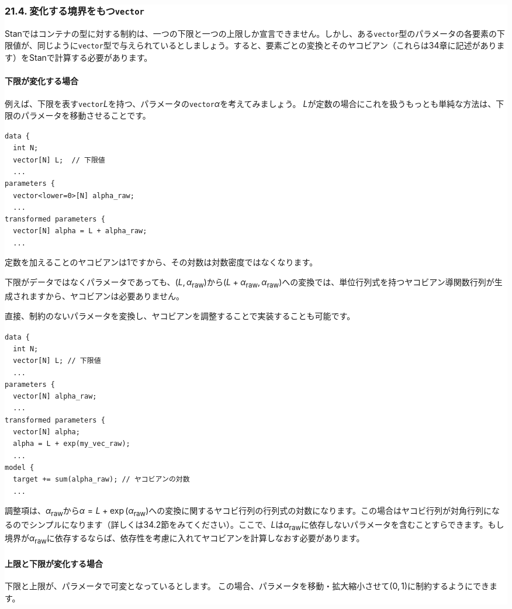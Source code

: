 ### 21.4. 変化する境界をもつ`vector`
Stanではコンテナの型に対する制約は、一つの下限と一つの上限しか宣言できません。しかし、ある`vector`型のパラメータの各要素の下限値が、同じように`vector`型で与えられているとしましょう。すると、要素ごとの変換とそのヤコビアン（これらは34章に記述があります）をStanで計算する必要があります。

#### 下限が変化する場合

例えば、下限を表す`vector`$L$を持つ、パラメータの`vector`$\alpha$を考えてみましょう。
$L$が定数の場合にこれを扱うもっとも単純な方法は、下限のパラメータを移動させることです。

```
data {
  int N;
  vector[N] L;  // 下限値
  ...
parameters {
  vector<lower=0>[N] alpha_raw;
  ...
transformed parameters {
  vector[N] alpha = L + alpha_raw;
  ...
```

定数を加えることのヤコビアンは1ですから、その対数は対数密度ではなくなります。

下限がデータではなくパラメータであっても、$(L,\alpha_\mathrm{raw})$から$(L+\alpha_\mathrm{raw},\alpha_\mathrm{raw})$への変換では、単位行列式を持つヤコビアン導関数行列が生成されますから、ヤコビアンは必要ありません。

直接、制約のないパラメータを変換し、ヤコビアンを調整することで実装することも可能です。

```
data {
  int N;
  vector[N] L; // 下限値
  ...
parameters {
  vector[N] alpha_raw;
  ...
transformed parameters {
  vector[N] alpha;
  alpha = L + exp(my_vec_raw);
  ...
model {
  target += sum(alpha_raw); // ヤコビアンの対数
  ...
```

調整項は、$\alpha_\mathrm{raw}$から$\alpha = L + \exp(\alpha_\mathrm{raw})$への変換に関するヤコビ行列の行列式の対数になります。この場合はヤコビ行列が対角行列になるのでシンプルになります（詳しくは34.2節をみてください）。ここで、$L$は$\alpha_\mathrm{raw}$に依存しないパラメータを含むことすらできます。もし境界が$\alpha_\mathrm{raw}$に依存するならば、依存性を考慮に入れてヤコビアンを計算しなおす必要があります。

#### 上限と下限が変化する場合

下限と上限が、パラメータで可変となっているとします。
この場合、パラメータを移動・拡大縮小させて$(0,1)$に制約するようにできます。

